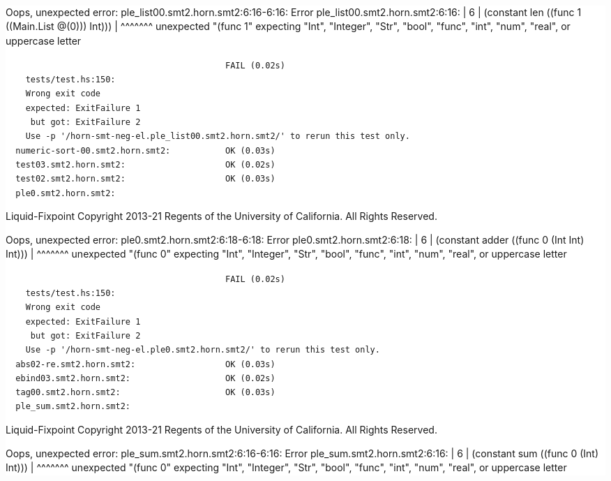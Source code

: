 Oops, unexpected error: ple_list00.smt2.horn.smt2:6:16-6:16: Error
  ple_list00.smt2.horn.smt2:6:16:
    |
  6 | (constant len ((func 1 ((Main.List @(0))) Int)))
    |                ^^^^^^^
  unexpected "(func 1"
  expecting "Int", "Integer", "Str", "bool", "func", "int", "num", "real", or uppercase letter

                                                FAIL (0.02s)
        tests/test.hs:150:
        Wrong exit code
        expected: ExitFailure 1
         but got: ExitFailure 2
        Use -p '/horn-smt-neg-el.ple_list00.smt2.horn.smt2/' to rerun this test only.
      numeric-sort-00.smt2.horn.smt2:           OK (0.03s)
      test03.smt2.horn.smt2:                    OK (0.02s)
      test02.smt2.horn.smt2:                    OK (0.03s)
      ple0.smt2.horn.smt2:

Liquid-Fixpoint Copyright 2013-21 Regents of the University of California.
All Rights Reserved.

Oops, unexpected error: ple0.smt2.horn.smt2:6:18-6:18: Error
  ple0.smt2.horn.smt2:6:18:
    |
  6 | (constant adder ((func 0 (Int Int) Int)))
    |                  ^^^^^^^
  unexpected "(func 0"
  expecting "Int", "Integer", "Str", "bool", "func", "int", "num", "real", or uppercase letter

                                                FAIL (0.02s)
        tests/test.hs:150:
        Wrong exit code
        expected: ExitFailure 1
         but got: ExitFailure 2
        Use -p '/horn-smt-neg-el.ple0.smt2.horn.smt2/' to rerun this test only.
      abs02-re.smt2.horn.smt2:                  OK (0.03s)
      ebind03.smt2.horn.smt2:                   OK (0.02s)
      tag00.smt2.horn.smt2:                     OK (0.03s)
      ple_sum.smt2.horn.smt2:

Liquid-Fixpoint Copyright 2013-21 Regents of the University of California.
All Rights Reserved.

Oops, unexpected error: ple_sum.smt2.horn.smt2:6:16-6:16: Error
  ple_sum.smt2.horn.smt2:6:16:
    |
  6 | (constant sum ((func 0 (Int) Int)))
    |                ^^^^^^^
  unexpected "(func 0"
  expecting "Int", "Integer", "Str", "bool", "func", "int", "num", "real", or uppercase letter
